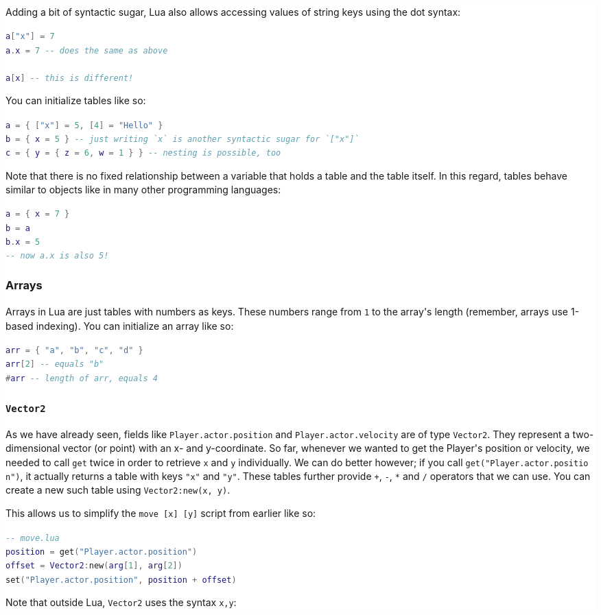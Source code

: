 Adding a bit of syntactic sugar, Lua also allows accessing values of string keys using the dot syntax:

```lua
a["x"] = 7
a.x = 7 -- does the same as above

a[x] -- this is different!
```

You can initialize tables like so:

```lua
a = { ["x"] = 5, [4] = "Hello" }
b = { x = 5 } -- just writing `x` is another syntactic sugar for `["x"]`
c = { y = { z = 6, w = 1 } } -- nesting is possible, too
```

Note that there is no fixed relationship between a variable that holds a table and the table itself. In this regard, tables behave similar to objects like in many other programming languages:

```lua
a = { x = 7 }
b = a
b.x = 5
-- now a.x is also 5!
```

### Arrays

Arrays in Lua are just tables with numbers as keys. These numbers range from `1` to the array's length (remember, arrays use 1-based indexing). You can initialize an array like so:

```lua
arr = { "a", "b", "c", "d" }
arr[2] -- equals "b"
#arr -- length of arr, equals 4
```

### `Vector2`

As we have already seen, fields like `Player.actor.position` and `Player.actor.velocity` are of type `Vector2`. They represent a two-dimensional vector (or point) with an x- and y-coordinate. So far, whenever we wanted to get the Player's position or velocity, we needed to call `get` twice in order to retrieve `x` and `y` individually. We can do better however; if you call `get("Player.actor.position")`, it actually returns a table with keys `"x"` and `"y"`. These tables further provide `+`, `-`, `*` and `/` operators that we can use. You can create a new such table using `Vector2:new(x, y)`.

This allows us to simplify the `move [x] [y]` script from earlier like so:

```lua
-- move.lua
position = get("Player.actor.position")
offset = Vector2:new(arg[1], arg[2])
set("Player.actor.position", position + offset)
```

Note that outside Lua, `Vector2` uses the syntax `x,y`:
